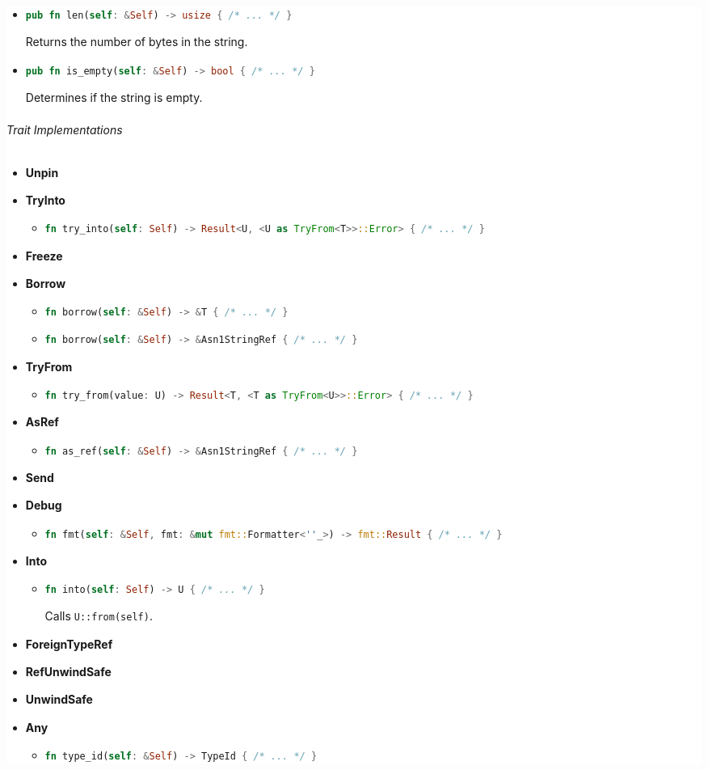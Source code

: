 - ```rust
  pub fn len(self: &Self) -> usize { /* ... */ }
  ```
   Returns the number of bytes in the string.

- ```rust
  pub fn is_empty(self: &Self) -> bool { /* ... */ }
  ```
  Determines if the string is empty.

###### Trait Implementations

- **Unpin**
- **TryInto**
  - ```rust
    fn try_into(self: Self) -> Result<U, <U as TryFrom<T>>::Error> { /* ... */ }
    ```

- **Freeze**
- **Borrow**
  - ```rust
    fn borrow(self: &Self) -> &T { /* ... */ }
    ```

  - ```rust
    fn borrow(self: &Self) -> &Asn1StringRef { /* ... */ }
    ```

- **TryFrom**
  - ```rust
    fn try_from(value: U) -> Result<T, <T as TryFrom<U>>::Error> { /* ... */ }
    ```

- **AsRef**
  - ```rust
    fn as_ref(self: &Self) -> &Asn1StringRef { /* ... */ }
    ```

- **Send**
- **Debug**
  - ```rust
    fn fmt(self: &Self, fmt: &mut fmt::Formatter<''_>) -> fmt::Result { /* ... */ }
    ```

- **Into**
  - ```rust
    fn into(self: Self) -> U { /* ... */ }
    ```
    Calls `U::from(self)`.

- **ForeignTypeRef**
- **RefUnwindSafe**
- **UnwindSafe**
- **Any**
  - ```rust
    fn type_id(self: &Self) -> TypeId { /* ... */ }
    ```
